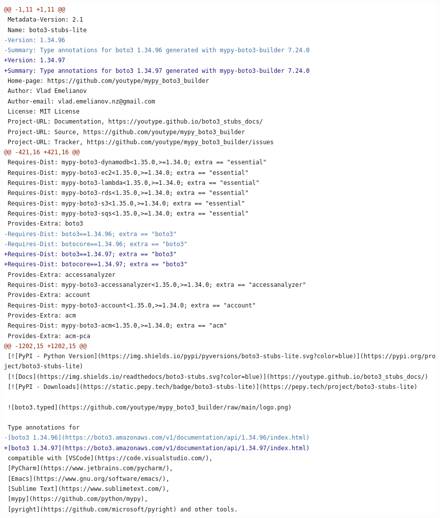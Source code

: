 ```diff
@@ -1,11 +1,11 @@
 Metadata-Version: 2.1
 Name: boto3-stubs-lite
-Version: 1.34.96
-Summary: Type annotations for boto3 1.34.96 generated with mypy-boto3-builder 7.24.0
+Version: 1.34.97
+Summary: Type annotations for boto3 1.34.97 generated with mypy-boto3-builder 7.24.0
 Home-page: https://github.com/youtype/mypy_boto3_builder
 Author: Vlad Emelianov
 Author-email: vlad.emelianov.nz@gmail.com
 License: MIT License
 Project-URL: Documentation, https://youtype.github.io/boto3_stubs_docs/
 Project-URL: Source, https://github.com/youtype/mypy_boto3_builder
 Project-URL: Tracker, https://github.com/youtype/mypy_boto3_builder/issues
@@ -421,16 +421,16 @@
 Requires-Dist: mypy-boto3-dynamodb<1.35.0,>=1.34.0; extra == "essential"
 Requires-Dist: mypy-boto3-ec2<1.35.0,>=1.34.0; extra == "essential"
 Requires-Dist: mypy-boto3-lambda<1.35.0,>=1.34.0; extra == "essential"
 Requires-Dist: mypy-boto3-rds<1.35.0,>=1.34.0; extra == "essential"
 Requires-Dist: mypy-boto3-s3<1.35.0,>=1.34.0; extra == "essential"
 Requires-Dist: mypy-boto3-sqs<1.35.0,>=1.34.0; extra == "essential"
 Provides-Extra: boto3
-Requires-Dist: boto3==1.34.96; extra == "boto3"
-Requires-Dist: botocore==1.34.96; extra == "boto3"
+Requires-Dist: boto3==1.34.97; extra == "boto3"
+Requires-Dist: botocore==1.34.97; extra == "boto3"
 Provides-Extra: accessanalyzer
 Requires-Dist: mypy-boto3-accessanalyzer<1.35.0,>=1.34.0; extra == "accessanalyzer"
 Provides-Extra: account
 Requires-Dist: mypy-boto3-account<1.35.0,>=1.34.0; extra == "account"
 Provides-Extra: acm
 Requires-Dist: mypy-boto3-acm<1.35.0,>=1.34.0; extra == "acm"
 Provides-Extra: acm-pca
@@ -1202,15 +1202,15 @@
 [![PyPI - Python Version](https://img.shields.io/pypi/pyversions/boto3-stubs-lite.svg?color=blue)](https://pypi.org/project/boto3-stubs-lite)
 [![Docs](https://img.shields.io/readthedocs/boto3-stubs.svg?color=blue)](https://youtype.github.io/boto3_stubs_docs/)
 [![PyPI - Downloads](https://static.pepy.tech/badge/boto3-stubs-lite)](https://pepy.tech/project/boto3-stubs-lite)
 
 ![boto3.typed](https://github.com/youtype/mypy_boto3_builder/raw/main/logo.png)
 
 Type annotations for
-[boto3 1.34.96](https://boto3.amazonaws.com/v1/documentation/api/1.34.96/index.html)
+[boto3 1.34.97](https://boto3.amazonaws.com/v1/documentation/api/1.34.97/index.html)
 compatible with [VSCode](https://code.visualstudio.com/),
 [PyCharm](https://www.jetbrains.com/pycharm/),
 [Emacs](https://www.gnu.org/software/emacs/),
 [Sublime Text](https://www.sublimetext.com/),
 [mypy](https://github.com/python/mypy),
 [pyright](https://github.com/microsoft/pyright) and other tools.
```
